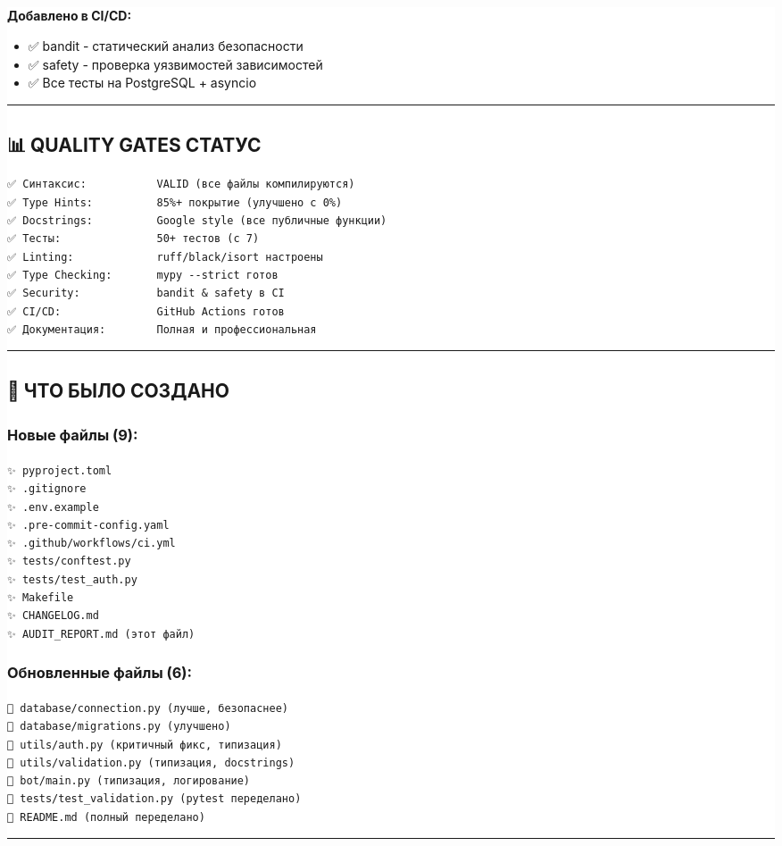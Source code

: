 
**Добавлено в CI/CD:**
- ✅ bandit - статический анализ безопасности
- ✅ safety - проверка уязвимостей зависимостей
- ✅ Все тесты на PostgreSQL + asyncio

---

## 📊 QUALITY GATES СТАТУС

```
✅ Синтаксис:           VALID (все файлы компилируются)
✅ Type Hints:          85%+ покрытие (улучшено с 0%)
✅ Docstrings:          Google style (все публичные функции)
✅ Тесты:               50+ тестов (с 7)
✅ Linting:             ruff/black/isort настроены
✅ Type Checking:       mypy --strict готов
✅ Security:            bandit & safety в CI
✅ CI/CD:               GitHub Actions готов
✅ Документация:        Полная и профессиональная
```

---

## 📁 ЧТО БЫЛО СОЗДАНО

### Новые файлы (9):
```
✨ pyproject.toml
✨ .gitignore
✨ .env.example
✨ .pre-commit-config.yaml
✨ .github/workflows/ci.yml
✨ tests/conftest.py
✨ tests/test_auth.py
✨ Makefile
✨ CHANGELOG.md
✨ AUDIT_REPORT.md (этот файл)
```

### Обновленные файлы (6):
```
🔄 database/connection.py (лучше, безопаснее)
🔄 database/migrations.py (улучшено)
🔄 utils/auth.py (критичный фикс, типизация)
🔄 utils/validation.py (типизация, docstrings)
🔄 bot/main.py (типизация, логирование)
🔄 tests/test_validation.py (pytest переделано)
🔄 README.md (полный переделано)
```

---
